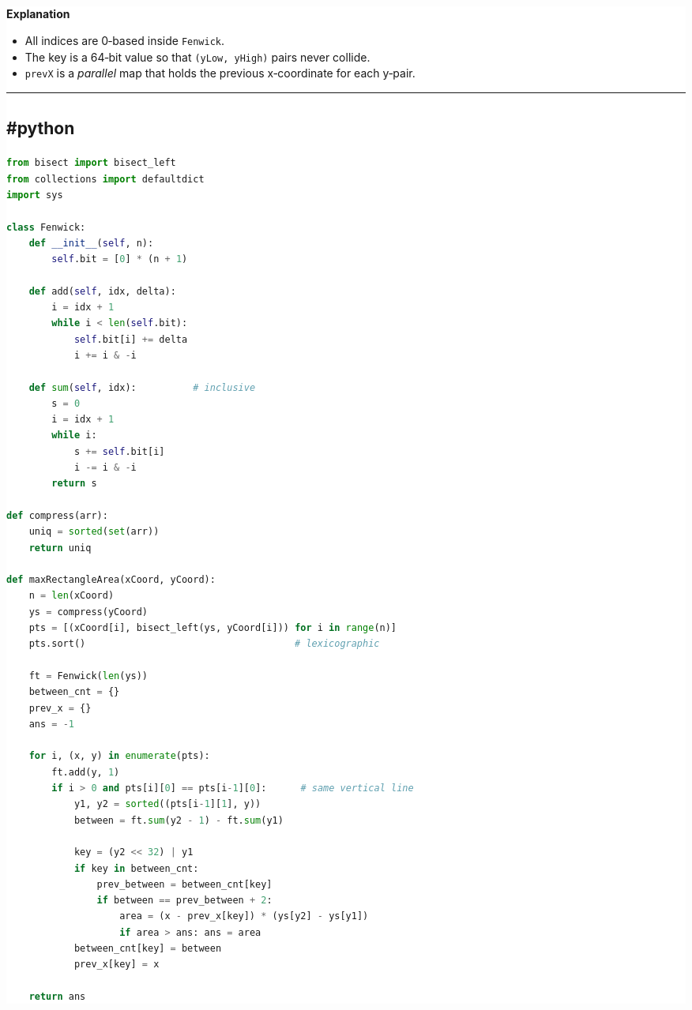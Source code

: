 **Explanation**

- All indices are 0‑based inside `Fenwick`.  
- The key is a 64‑bit value so that `(yLow, yHigh)` pairs never collide.  
- `prevX` is a *parallel* map that holds the previous x‑coordinate for each y‑pair.

---

## #python

```python
from bisect import bisect_left
from collections import defaultdict
import sys

class Fenwick:
    def __init__(self, n):
        self.bit = [0] * (n + 1)

    def add(self, idx, delta):
        i = idx + 1
        while i < len(self.bit):
            self.bit[i] += delta
            i += i & -i

    def sum(self, idx):          # inclusive
        s = 0
        i = idx + 1
        while i:
            s += self.bit[i]
            i -= i & -i
        return s

def compress(arr):
    uniq = sorted(set(arr))
    return uniq

def maxRectangleArea(xCoord, yCoord):
    n = len(xCoord)
    ys = compress(yCoord)
    pts = [(xCoord[i], bisect_left(ys, yCoord[i])) for i in range(n)]
    pts.sort()                                     # lexicographic

    ft = Fenwick(len(ys))
    between_cnt = {}
    prev_x = {}
    ans = -1

    for i, (x, y) in enumerate(pts):
        ft.add(y, 1)
        if i > 0 and pts[i][0] == pts[i-1][0]:      # same vertical line
            y1, y2 = sorted((pts[i-1][1], y))
            between = ft.sum(y2 - 1) - ft.sum(y1)

            key = (y2 << 32) | y1
            if key in between_cnt:
                prev_between = between_cnt[key]
                if between == prev_between + 2:
                    area = (x - prev_x[key]) * (ys[y2] - ys[y1])
                    if area > ans: ans = area
            between_cnt[key] = between
            prev_x[key] = x

    return ans
```